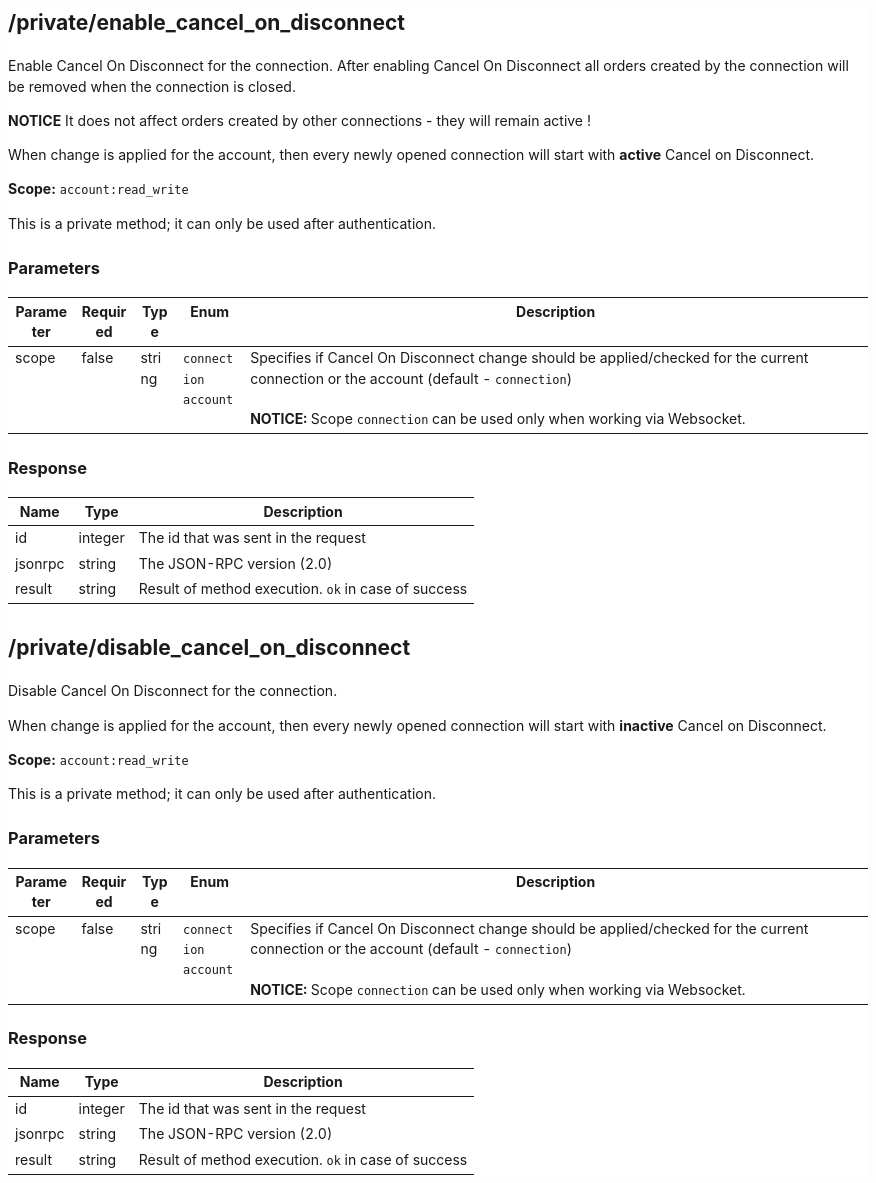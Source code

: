 /private/enable\_cancel\_on\_disconnect
---------------------------------------

Enable Cancel On Disconnect for the connection. After enabling Cancel On Disconnect all orders created by the connection will be removed when the connection is closed.  
  
**NOTICE** It does not affect orders created by other connections - they will remain active !  
  
When change is applied for the account, then every newly opened connection will start with **active** Cancel on Disconnect.

**Scope:** `account:read_write`

This is a private method; it can only be used after authentication.

### Parameters

| Parameter | Required | Type | Enum | Description |
| --- | --- | --- | --- | --- |
| scope | false | string | <code>connection</code><br><code>account</code> | Specifies if Cancel On Disconnect change should be applied/checked for the current connection or the account (default - <code>connection</code>)<br><br><strong>NOTICE:</strong> Scope <code>connection</code> can be used only when working via Websocket. 

### Response

| Name | Type | Description |
| --- | --- | --- |
| id | integer | The id that was sent in the request 
| jsonrpc | string | The JSON-RPC version (2.0) 
| result | string | Result of method execution. <code>ok</code> in case of success 

/private/disable\_cancel\_on\_disconnect
----------------------------------------

Disable Cancel On Disconnect for the connection.  
  
When change is applied for the account, then every newly opened connection will start with **inactive** Cancel on Disconnect.

**Scope:** `account:read_write`

This is a private method; it can only be used after authentication.

### Parameters

| Parameter | Required | Type | Enum | Description |
| --- | --- | --- | --- | --- |
| scope | false | string | <code>connection</code><br><code>account</code> | Specifies if Cancel On Disconnect change should be applied/checked for the current connection or the account (default - <code>connection</code>)<br><br><strong>NOTICE:</strong> Scope <code>connection</code> can be used only when working via Websocket. 

### Response

| Name | Type | Description |
| --- | --- | --- |
| id | integer | The id that was sent in the request 
| jsonrpc | string | The JSON-RPC version (2.0) 
| result | string | Result of method execution. <code>ok</code> in case of success 
